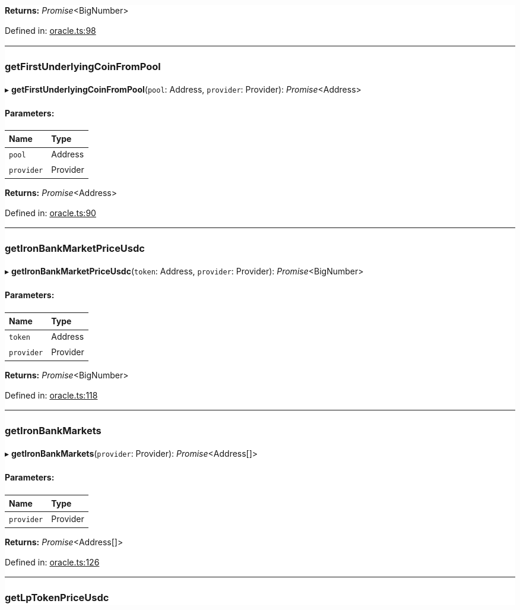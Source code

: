 **Returns:** *Promise*<BigNumber\>

Defined in: [oracle.ts:98](https://github.com/yearn/yearn-sdk/blob/a34c5e7/src/oracle.ts#L98)

___

### getFirstUnderlyingCoinFromPool

▸ **getFirstUnderlyingCoinFromPool**(`pool`: Address, `provider`: Provider): *Promise*<Address\>

#### Parameters:

Name | Type |
:------ | :------ |
`pool` | Address |
`provider` | Provider |

**Returns:** *Promise*<Address\>

Defined in: [oracle.ts:90](https://github.com/yearn/yearn-sdk/blob/a34c5e7/src/oracle.ts#L90)

___

### getIronBankMarketPriceUsdc

▸ **getIronBankMarketPriceUsdc**(`token`: Address, `provider`: Provider): *Promise*<BigNumber\>

#### Parameters:

Name | Type |
:------ | :------ |
`token` | Address |
`provider` | Provider |

**Returns:** *Promise*<BigNumber\>

Defined in: [oracle.ts:118](https://github.com/yearn/yearn-sdk/blob/a34c5e7/src/oracle.ts#L118)

___

### getIronBankMarkets

▸ **getIronBankMarkets**(`provider`: Provider): *Promise*<Address[]\>

#### Parameters:

Name | Type |
:------ | :------ |
`provider` | Provider |

**Returns:** *Promise*<Address[]\>

Defined in: [oracle.ts:126](https://github.com/yearn/yearn-sdk/blob/a34c5e7/src/oracle.ts#L126)

___

### getLpTokenPriceUsdc
